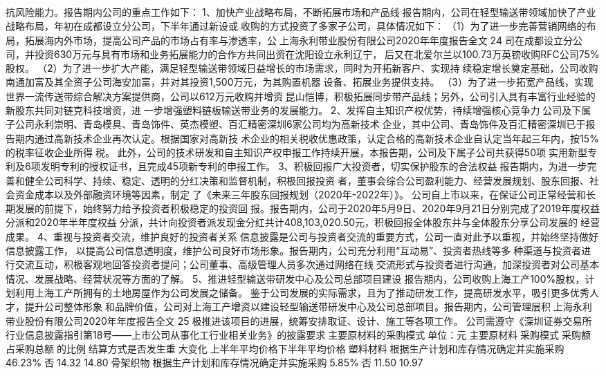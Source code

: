 抗风险能力。报告期内公司的重点工作如下：
1、加快产业战略布局，不断拓展市场和产品线
报告期内，公司在轻型输送带领域加快了产业战略布局，年初在成都设立分公司，下半年通过新设或
收购的方式投资了多家子公司，具体情况如下：
（1）为了进一步完善营销网络的布局，拓展海内外市场，提高公司产品的市场占有率与渗透率，公
上海永利带业股份有限公司2020年年度报告全文
24
司在成都设立分公司，并投资630万元与具有市场和业务拓展能力的合作方共同出资在沈阳设立永利辽宁，
后又在北爱尔兰以100.73万英镑收购RFC公司75%股权。
（2）为了进一步扩大产能，满足轻型输送带领域日益增长的市场需求，同时为开拓新客户、实现持
续稳定增长奠定基础，公司收购南通加富及其全资子公司海安加富，并对其投资1,500万元，为其购置机器
设备、拓展业务提供支持。
（3）为了进一步拓宽产品线，实现世界一流传送带综合解决方案提供商，公司以612万元收购并增资
昆山恺博，积极拓展同步带产品线；另外，公司引入具有丰富行业经验的新股东共同对链克科技增资，进
一步增强塑料链板输送带业务的发展能力。
2、发挥自主知识产权优势，持续增强核心竞争力
公司及下属子公司永利崇明、青岛模具、青岛饰件、英杰模塑、百汇精密深圳6家公司均为高新技术
企业，其中公司、青岛饰件及百汇精密深圳已于报告期内通过高新技术企业再次认定。根据国家对高新技
术企业的相关税收优惠政策，认定合格的高新技术企业自认定当年起三年内，按15%的税率征收企业所得
税。
此外，公司的技术研发和自主知识产权申报工作持续开展，本报告期，公司及下属子公司共获得50项
实用新型专利及6项发明专利的授权证书，且完成45项新专利的申报工作。
3、积极回报广大投资者，切实保护股东的合法权益
报告期内，为进一步完善和健全公司科学、持续、稳定、透明的分红决策和监督机制，积极回报投资
者，董事会综合公司盈利能力、经营发展规划、股东回报、社会资金成本以及外部融资环境等因素，制定
了《未来三年股东回报规划（2020年-2022年）》。
公司自上市以来，在保证公司正常经营和长期发展的前提下，始终努力给予投资者积极稳定的投资回
报。报告期内，公司于2020年5月9日、2020年9月21日分别完成了2019年度权益分派和2020年半年度权益
分派，共计向投资者派发现金分红共计408,103,020.50元，积极回报全体股东并与全体股东分享公司发展的
经营成果。
4、重视与投资者交流，维护良好的投资者关系
信息披露是公司与投资者交流的重要方式，公司一直对此予以重视，并始终坚持做好信息披露工作，
以提高公司信息透明度，维护公司良好市场形象。报告期内，公司充分利用“互动易”、投资者热线等多
种渠道与投资者进行交流互动，积极客观地回答投资者提问；公司董事、高级管理人员多次通过网络在线
交流形式与投资者进行沟通，加深投资者对公司基本情况、发展战略、经营状况等方面的了解。
5、推进轻型输送带研发中心及公司总部项目建设
报告期内，公司收购上海工产100%股权，计划利用上海工产所拥有的土地房屋作为公司发展之储备。
鉴于公司发展的实际需求，且为了推动研发工作，提高研发水平，吸引更多优秀人才，提升公司整体形象
和品牌价值，公司对上海工产增资以建设轻型输送带研发中心及公司总部项目。报告期内，公司管理层积
上海永利带业股份有限公司2020年年度报告全文
25
极推进该项目的进展，统筹安排取证、设计、施工等各项工作。
公司需遵守《深圳证券交易所行业信息披露指引第18号——上市公司从事化工行业相关业务》的披露要求
主要原材料的采购模式
单位：元
主要原材料
采购模式
采购额占采购总额
的比例
结算方式是否发生重
大变化
上半年平均价格下半年平均价格
塑料材料
根据生产计划和库存情况确定并实施采购
46.23%
否
14.32
14.80
骨架织物
根据生产计划和库存情况确定并实施采购
5.85%
否
11.50
10.97
